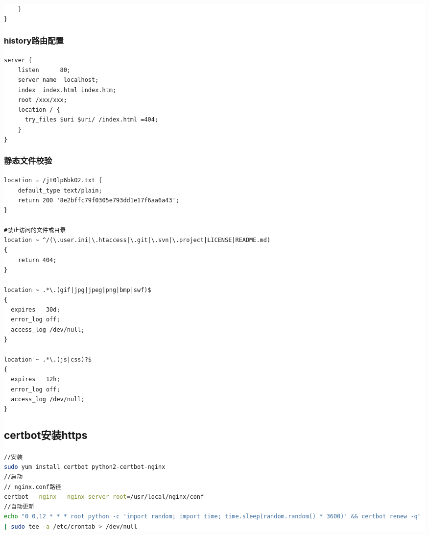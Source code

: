 ```nginx
    }
}
```

### history路由配置

```nginx
server {
    listen      80;
    server_name  localhost;
    index  index.html index.htm;
    root /xxx/xxx;
    location / {
      try_files $uri $uri/ /index.html =404;
    }
}
```

### 静态文件校验

```nginx
location = /jt0lp6bkO2.txt {
    default_type text/plain;
    return 200 '8e2bffc79f0305e793dd1e17f6aa6a43';
}

#禁止访问的文件或目录
location ~ ^/(\.user.ini|\.htaccess|\.git|\.svn|\.project|LICENSE|README.md)
{
    return 404;
}

location ~ .*\.(gif|jpg|jpeg|png|bmp|swf)$
{
  expires   30d;
  error_log off;
  access_log /dev/null;
}

location ~ .*\.(js|css)?$
{
  expires   12h;
  error_log off;
  access_log /dev/null; 
}
```

## certbot安装https

```bash
//安装
sudo yum install certbot python2-certbot-nginx
//启动
// nginx.conf路径
certbot --nginx --nginx-server-root=/usr/local/nginx/conf
//自动更新
echo "0 0,12 * * * root python -c 'import random; import time; time.sleep(random.random() * 3600)' && certbot renew -q" | sudo tee -a /etc/crontab > /dev/null
```
